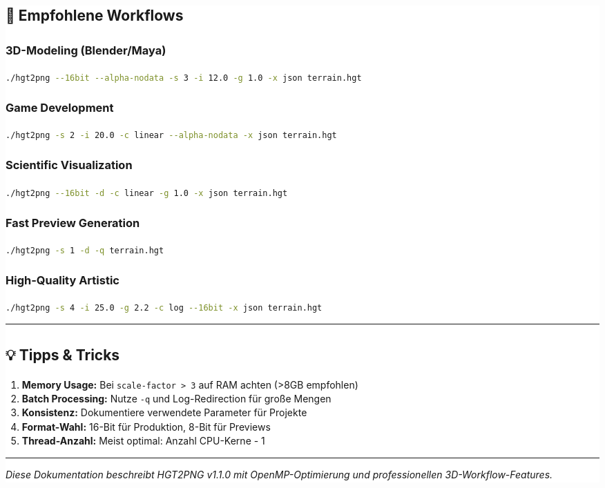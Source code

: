 
## 🎯 Empfohlene Workflows

### **3D-Modeling (Blender/Maya)**
```bash
./hgt2png --16bit --alpha-nodata -s 3 -i 12.0 -g 1.0 -x json terrain.hgt
```

### **Game Development**
```bash
./hgt2png -s 2 -i 20.0 -c linear --alpha-nodata -x json terrain.hgt
```

### **Scientific Visualization**
```bash
./hgt2png --16bit -d -c linear -g 1.0 -x json terrain.hgt
```

### **Fast Preview Generation**
```bash
./hgt2png -s 1 -d -q terrain.hgt
```

### **High-Quality Artistic**
```bash
./hgt2png -s 4 -i 25.0 -g 2.2 -c log --16bit -x json terrain.hgt
```

---

## 💡 Tipps & Tricks

1. **Memory Usage:** Bei `scale-factor > 3` auf RAM achten (>8GB empfohlen)
2. **Batch Processing:** Nutze `-q` und Log-Redirection für große Mengen
3. **Konsistenz:** Dokumentiere verwendete Parameter für Projekte
4. **Format-Wahl:** 16-Bit für Produktion, 8-Bit für Previews
5. **Thread-Anzahl:** Meist optimal: Anzahl CPU-Kerne - 1

---

*Diese Dokumentation beschreibt HGT2PNG v1.1.0 mit OpenMP-Optimierung und professionellen 3D-Workflow-Features.*